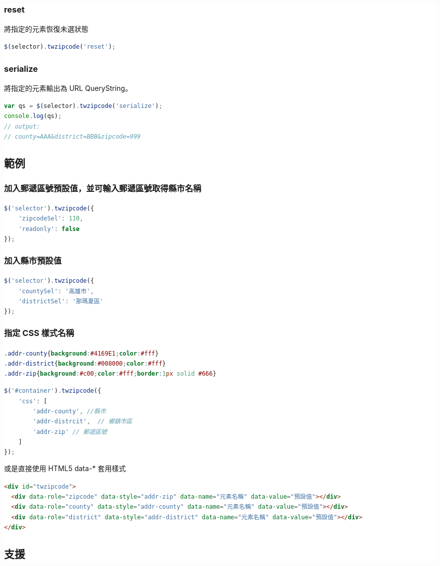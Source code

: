 ### reset
將指定的元素恢復未選狀態
```javascript
$(selector).twzipcode('reset');
```

### serialize
將指定的元素輸出為 URL QueryString。
```javascript
var qs = $(selector).twzipcode('serialize');
console.log(qs);
// output:
// county=AAA&district=BBB&zipcode=999
```

## 範例
### 加入郵遞區號預設值，並可輸入郵遞區號取得縣市名稱
```javascript
$('selector').twzipcode({
    'zipcodeSel': 110,
    'readonly': false
});
```
### 加入縣市預設值
```javascript
$('selector').twzipcode({
    'countySel': '高雄市',
    'districtSel': '那瑪夏區'
});
```

### 指定 CSS 樣式名稱
```css
.addr-county{background:#4169E1;color:#fff}
.addr-district{background:#008000;color:#fff}
.addr-zip{background:#c00;color:#fff;border:1px solid #666}
```
```javascript
$('#container').twzipcode({
    'css': [
        'addr-county', //縣市
        'addr-distrcit',  // 鄉鎮市區
        'addr-zip' // 郵遞區號
    ]
});
```

或是直接使用 HTML5 data-* 套用樣式

```html
<div id="twzipcode">
  <div data-role="zipcode" data-style="addr-zip" data-name="元素名稱" data-value="預設值"></div>
  <div data-role="county" data-style="addr-county" data-name="元素名稱" data-value="預設值"></div>
  <div data-role="district" data-style="addr-district" data-name="元素名稱" data-value="預設值"></div>
</div>
```
## 支援

